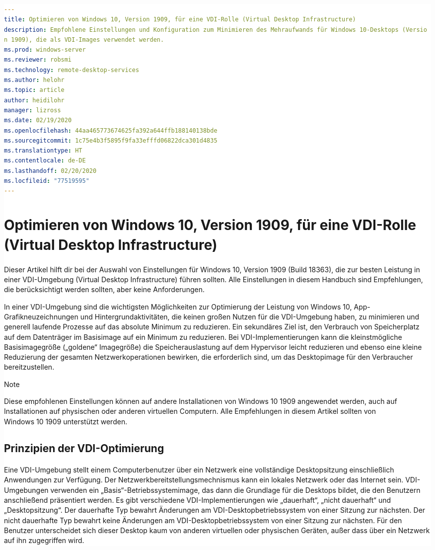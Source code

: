 ```yaml
---
title: Optimieren von Windows 10, Version 1909, für eine VDI-Rolle (Virtual Desktop Infrastructure)
description: Empfohlene Einstellungen und Konfiguration zum Minimieren des Mehraufwands für Windows 10-Desktops (Version 1909), die als VDI-Images verwendet werden.
ms.prod: windows-server
ms.reviewer: robsmi
ms.technology: remote-desktop-services
ms.author: helohr
ms.topic: article
author: heidilohr
manager: lizross
ms.date: 02/19/2020
ms.openlocfilehash: 44aa465773674625fa392a644ffb188140138bde
ms.sourcegitcommit: 1c75e4b3f5895f9fa33efffd06822dca301d4835
ms.translationtype: HT
ms.contentlocale: de-DE
ms.lasthandoff: 02/20/2020
ms.locfileid: "77519595"
---
```

# <a name="optimizing-windows-10-version-1909-for-a-virtual-desktop-infrastructure-vdi-role"></a>Optimieren von Windows 10, Version 1909, für eine VDI-Rolle (Virtual Desktop Infrastructure)

Dieser Artikel hilft dir bei der Auswahl von Einstellungen für Windows 10, Version 1909 (Build 18363), die zur besten Leistung in einer VDI-Umgebung (Virtual Desktop Infrastructure) führen sollten. Alle Einstellungen in diesem Handbuch sind Empfehlungen, die berücksichtigt werden sollten, aber keine Anforderungen.

In einer VDI-Umgebung sind die wichtigsten Möglichkeiten zur Optimierung der Leistung von Windows 10, App-Grafikneuzeichnungen und Hintergrundaktivitäten, die keinen großen Nutzen für die VDI-Umgebung haben, zu minimieren und generell laufende Prozesse auf das absolute Minimum zu reduzieren. Ein sekundäres Ziel ist, den Verbrauch von Speicherplatz auf dem Datenträger im Basisimage auf ein Minimum zu reduzieren. Bei VDI-Implementierungen kann die kleinstmögliche Basisimagegröße („goldene“ Imagegröße) die Speicherauslastung auf dem Hypervisor leicht reduzieren und ebenso eine kleine Reduzierung der gesamten Netzwerkoperationen bewirken, die erforderlich sind, um das Desktopimage für den Verbraucher bereitzustellen.

> [!NOTE]
> Diese empfohlenen Einstellungen können auf andere Installationen von Windows 10 1909 angewendet werden, auch auf Installationen auf physischen oder anderen virtuellen Computern. Alle Empfehlungen in diesem Artikel sollten von Windows 10 1909 unterstützt werden.

## <a name="vdi-optimization-principles"></a>Prinzipien der VDI-Optimierung

Eine VDI-Umgebung stellt einem Computerbenutzer über ein Netzwerk eine vollständige Desktopsitzung einschließlich Anwendungen zur Verfügung. Der Netzwerkbereitstellungsmechnismus kann ein lokales Netzwerk oder das Internet sein. VDI-Umgebungen verwenden ein „Basis“-Betriebssystemimage, das dann die Grundlage für die Desktops bildet, die den Benutzern anschließend präsentiert werden. Es gibt verschiedene VDI-Implementierungen wie „dauerhaft“, „nicht dauerhaft“ und „Desktopsitzung“. Der dauerhafte Typ bewahrt Änderungen am VDI-Desktopbetriebssystem von einer Sitzung zur nächsten. Der nicht dauerhafte Typ bewahrt keine Änderungen am VDI-Desktopbetriebssystem von einer Sitzung zur nächsten. Für den Benutzer unterscheidet sich dieser Desktop kaum von anderen virtuellen oder physischen Geräten, außer dass über ein Netzwerk auf ihn zugegriffen wird.
